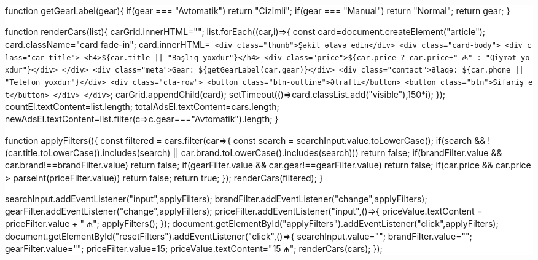 function getGearLabel(gear){
  if(gear === "Avtomatik") return "Cizimli";
  if(gear === "Manual") return "Normal";
  return gear;
}

function renderCars(list){
  carGrid.innerHTML="";
  list.forEach((car,i)=>{
    const card=document.createElement("article");
    card.className="card fade-in";
    card.innerHTML=`
      <div class="thumb">Şəkil əlavə edin</div>
      <div class="card-body">
        <div class="car-title">
          <h4>${car.title || "Başlıq yoxdur"}</h4>
          <div class="price">${car.price ? car.price+" ₼" : "Qiymət yoxdur"}</div>
        </div>
        <div class="meta">Gear: ${getGearLabel(car.gear)}</div>
        <div class="contact">Əlaqə: ${car.phone || "Telefon yoxdur"}</div>
        <div class="cta-row">
          <button class="btn-outline">Ətraflı</button>
          <button class="btn">Sifariş et</button>
        </div>
      </div>`;
    carGrid.appendChild(card);
    setTimeout(()=>card.classList.add("visible"),150*i);
  });
  countEl.textContent=list.length;
  totalAdsEl.textContent=cars.length;
  newAdsEl.textContent=list.filter(c=>c.gear==="Avtomatik").length;
}

function applyFilters(){
  const filtered = cars.filter(car=>{
    const search = searchInput.value.toLowerCase();
    if(search && !(car.title.toLowerCase().includes(search) || car.brand.toLowerCase().includes(search))) return false;
    if(brandFilter.value && car.brand!==brandFilter.value) return false;
    if(gearFilter.value && car.gear!==gearFilter.value) return false;
    if(car.price && car.price > parseInt(priceFilter.value)) return false;
    return true;
  });
  renderCars(filtered);
}

searchInput.addEventListener("input",applyFilters);
brandFilter.addEventListener("change",applyFilters);
gearFilter.addEventListener("change",applyFilters);
priceFilter.addEventListener("input",()=>{
  priceValue.textContent = priceFilter.value + " ₼";
  applyFilters();
});
document.getElementById("applyFilters").addEventListener("click",applyFilters);
document.getElementById("resetFilters").addEventListener("click",()=>{
  searchInput.value="";
  brandFilter.value="";
  gearFilter.value="";
  priceFilter.value=15;
  priceValue.textContent="15 ₼";
  renderCars(cars);
});
